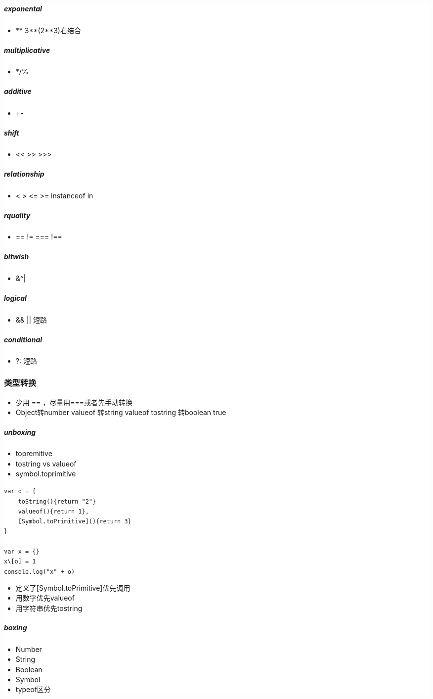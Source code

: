 ##### exponental
- ** 3**(2**3)右结合

##### multiplicative
- */%

##### additive
- +-

##### shift
- << >> >>>

##### relationship
- < > <= >= instanceof in

##### rquality
- == != === !==

##### bitwish
- &^|

##### logical
- && || 短路

##### conditional
- ?: 短路

### 类型转换
- 少用 == ，尽量用===或者先手动转换
- Object转number valueof 转string valueof tostring 转boolean true

##### unboxing
- topremitive
- tostring vs valueof
- symbol.toprimitive

```
var o = {
    toString(){return "2"}
    valueof(){return 1},
    [Symbol.toPrimitive](){return 3}
}

var x = {}
x\[o] = 1
console.log("x" + o)
```
- 定义了\[Symbol.toPrimitive]优先调用
- 用数字优先valueof
- 用字符串优先tostring

##### boxing
- Number
- String
- Boolean
- Symbol
- typeof区分
